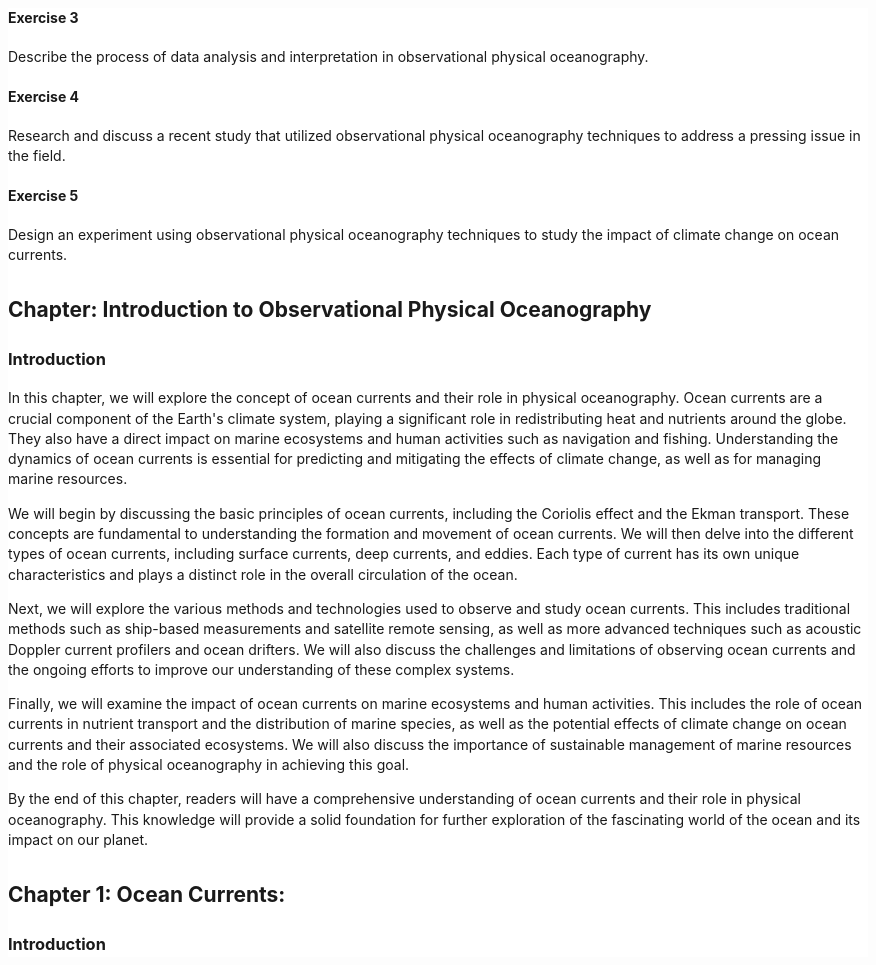 #### Exercise 3
Describe the process of data analysis and interpretation in observational physical oceanography.

#### Exercise 4
Research and discuss a recent study that utilized observational physical oceanography techniques to address a pressing issue in the field.

#### Exercise 5
Design an experiment using observational physical oceanography techniques to study the impact of climate change on ocean currents.


## Chapter: Introduction to Observational Physical Oceanography

### Introduction

In this chapter, we will explore the concept of ocean currents and their role in physical oceanography. Ocean currents are a crucial component of the Earth's climate system, playing a significant role in redistributing heat and nutrients around the globe. They also have a direct impact on marine ecosystems and human activities such as navigation and fishing. Understanding the dynamics of ocean currents is essential for predicting and mitigating the effects of climate change, as well as for managing marine resources.

We will begin by discussing the basic principles of ocean currents, including the Coriolis effect and the Ekman transport. These concepts are fundamental to understanding the formation and movement of ocean currents. We will then delve into the different types of ocean currents, including surface currents, deep currents, and eddies. Each type of current has its own unique characteristics and plays a distinct role in the overall circulation of the ocean.

Next, we will explore the various methods and technologies used to observe and study ocean currents. This includes traditional methods such as ship-based measurements and satellite remote sensing, as well as more advanced techniques such as acoustic Doppler current profilers and ocean drifters. We will also discuss the challenges and limitations of observing ocean currents and the ongoing efforts to improve our understanding of these complex systems.

Finally, we will examine the impact of ocean currents on marine ecosystems and human activities. This includes the role of ocean currents in nutrient transport and the distribution of marine species, as well as the potential effects of climate change on ocean currents and their associated ecosystems. We will also discuss the importance of sustainable management of marine resources and the role of physical oceanography in achieving this goal.

By the end of this chapter, readers will have a comprehensive understanding of ocean currents and their role in physical oceanography. This knowledge will provide a solid foundation for further exploration of the fascinating world of the ocean and its impact on our planet. 


## Chapter 1: Ocean Currents:




### Introduction
